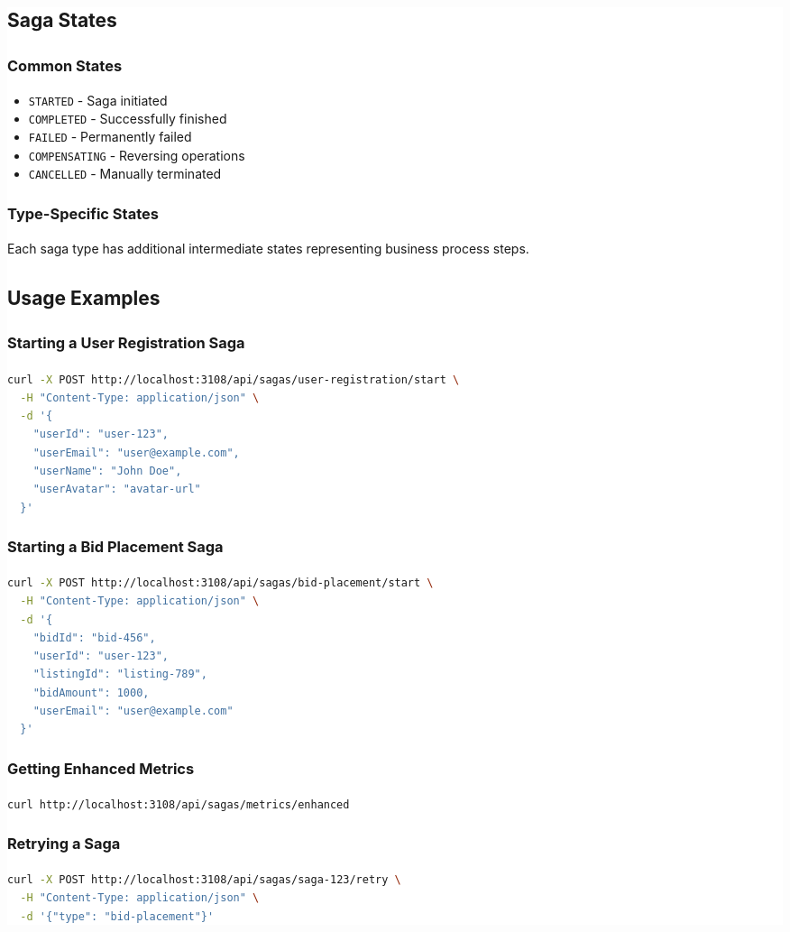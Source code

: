 ## Saga States

### Common States

- `STARTED` - Saga initiated
- `COMPLETED` - Successfully finished
- `FAILED` - Permanently failed
- `COMPENSATING` - Reversing operations
- `CANCELLED` - Manually terminated

### Type-Specific States

Each saga type has additional intermediate states representing business process steps.

## Usage Examples

### Starting a User Registration Saga

```bash
curl -X POST http://localhost:3108/api/sagas/user-registration/start \
  -H "Content-Type: application/json" \
  -d '{
    "userId": "user-123",
    "userEmail": "user@example.com",
    "userName": "John Doe",
    "userAvatar": "avatar-url"
  }'
```

### Starting a Bid Placement Saga

```bash
curl -X POST http://localhost:3108/api/sagas/bid-placement/start \
  -H "Content-Type: application/json" \
  -d '{
    "bidId": "bid-456",
    "userId": "user-123",
    "listingId": "listing-789",
    "bidAmount": 1000,
    "userEmail": "user@example.com"
  }'
```

### Getting Enhanced Metrics

```bash
curl http://localhost:3108/api/sagas/metrics/enhanced
```

### Retrying a Saga

```bash
curl -X POST http://localhost:3108/api/sagas/saga-123/retry \
  -H "Content-Type: application/json" \
  -d '{"type": "bid-placement"}'
```
